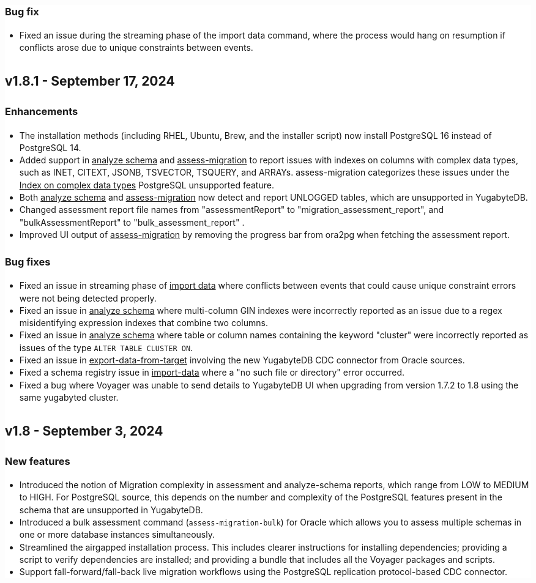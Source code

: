 ### Bug fix

- Fixed an issue during the streaming phase of the import data command, where the process would hang on resumption if conflicts arose due to unique constraints between events.

## v1.8.1 - September 17, 2024

### Enhancements

- The installation methods (including RHEL, Ubuntu, Brew, and the installer script) now install PostgreSQL 16 instead of PostgreSQL 14.
- Added support in [analyze schema](../reference/schema-migration/analyze-schema/) and [assess-migration](../reference/assess-migration/) to report issues with indexes on columns with complex data types, such as INET, CITEXT, JSONB, TSVECTOR, TSQUERY, and ARRAYs. assess-migration categorizes these issues under the [Index on complex data types](../known-issues/postgresql/#indexes-on-some-complex-data-types-are-not-supported) PostgreSQL unsupported feature.
- Both [analyze schema](../reference/schema-migration/analyze-schema/) and [assess-migration](../reference/assess-migration/) now detect and report UNLOGGED tables, which are unsupported in YugabyteDB.
- Changed assessment report file names from "assessmentReport" to "migration_assessment_report", and "bulkAssessmentReport" to "bulk_assessment_report" .
- Improved UI output of [assess-migration](../reference/assess-migration/) by removing the progress bar from ora2pg when fetching the assessment report.

### Bug fixes

- Fixed an issue in streaming phase of [import data](../reference/data-migration/import-data/) where conflicts between events that could cause unique constraint errors were not being detected properly.
- Fixed an issue in [analyze schema](../reference/schema-migration/analyze-schema/) where multi-column GIN indexes were incorrectly reported as an issue due to a regex misidentifying expression indexes that combine two columns.
- Fixed an issue in [analyze schema](../reference/schema-migration/analyze-schema/) where table or column names containing the keyword "cluster" were incorrectly reported as issues of the type `ALTER TABLE CLUSTER ON`.
- Fixed an issue in [export-data-from-target](../reference/data-migration/export-data/#export-data-from-target) involving the new YugabyteDB CDC connector from Oracle sources.
- Fixed a schema registry issue in [import-data](../reference/data-migration/import-data/#import-data) where a "no such file or directory" error occurred.
- Fixed a bug where Voyager was unable to send details to YugabyteDB UI when upgrading from version 1.7.2 to 1.8 using the same yugabyted cluster.

## v1.8 - September 3, 2024

### New features

- Introduced the notion of Migration complexity in assessment and analyze-schema reports, which range from LOW to MEDIUM to HIGH. For PostgreSQL source, this depends on the number and complexity of the PostgreSQL features present in the schema that are unsupported in YugabyteDB.
- Introduced a bulk assessment command (`assess-migration-bulk`) for Oracle which allows you to assess multiple schemas in one or more database instances simultaneously.
- Streamlined the airgapped installation process. This includes clearer instructions for installing dependencies; providing a script to verify dependencies are installed; and providing a bundle that includes all the Voyager packages and scripts.
- Support fall-forward/fall-back live migration workflows using the PostgreSQL replication protocol-based CDC connector.
